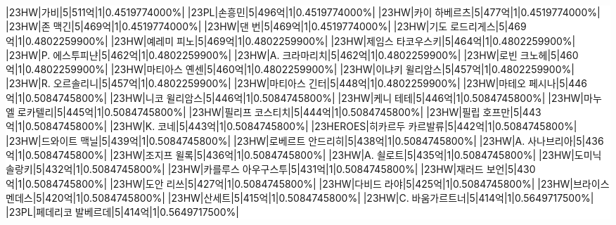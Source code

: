 |23HW|가비|5|511억|1|0.4519774000%|
|23PL|손흥민|5|496억|1|0.4519774000%|
|23HW|카이 하베르츠|5|477억|1|0.4519774000%|
|23HW|존 맥긴|5|469억|1|0.4519774000%|
|23HW|댄 번|5|469억|1|0.4519774000%|
|23HW|기도 로드리게스|5|469억|1|0.4802259900%|
|23HW|예레미 피노|5|469억|1|0.4802259900%|
|23HW|제임스 타코우스키|5|464억|1|0.4802259900%|
|23HW|P. 에스투피냔|5|462억|1|0.4802259900%|
|23HW|A. 크라마리치|5|462억|1|0.4802259900%|
|23HW|로빈 크노헤|5|460억|1|0.4802259900%|
|23HW|마티아스 옌센|5|460억|1|0.4802259900%|
|23HW|이냐키 윌리암스|5|457억|1|0.4802259900%|
|23HW|R. 오르솔리니|5|457억|1|0.4802259900%|
|23HW|마티아스 긴터|5|448억|1|0.4802259900%|
|23HW|마테오 페시나|5|446억|1|0.5084745800%|
|23HW|니코 윌리암스|5|446억|1|0.5084745800%|
|23HW|케니 테테|5|446억|1|0.5084745800%|
|23HW|마누엘 로카텔리|5|445억|1|0.5084745800%|
|23HW|필리프 코스티치|5|444억|1|0.5084745800%|
|23HW|필립 호프만|5|443억|1|0.5084745800%|
|23HW|K. 코네|5|443억|1|0.5084745800%|
|23HEROES|히카르두 카르발류|5|442억|1|0.5084745800%|
|23HW|드와이트 맥닐|5|439억|1|0.5084745800%|
|23HW|로베르트 안드리히|5|438억|1|0.5084745800%|
|23HW|A. 사나브리아|5|436억|1|0.5084745800%|
|23HW|조지프 윌록|5|436억|1|0.5084745800%|
|23HW|A. 쇨로트|5|435억|1|0.5084745800%|
|23HW|도미닉 솔랑키|5|432억|1|0.5084745800%|
|23HW|카를루스 아우구스투|5|431억|1|0.5084745800%|
|23HW|재러드 보언|5|430억|1|0.5084745800%|
|23HW|도안 리쓰|5|427억|1|0.5084745800%|
|23HW|다비드 라야|5|425억|1|0.5084745800%|
|23HW|브라이스 멘데스|5|420억|1|0.5084745800%|
|23HW|산세트|5|415억|1|0.5084745800%|
|23HW|C. 바움가르트너|5|414억|1|0.5649717500%|
|23PL|페데리코 발베르데|5|414억|1|0.5649717500%|